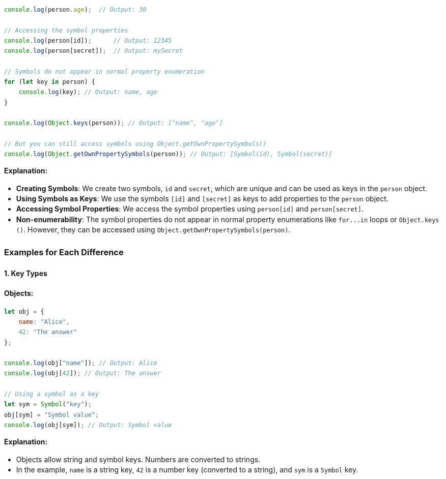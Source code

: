 ```javascript
console.log(person.age);  // Output: 30

// Accessing the symbol properties
console.log(person[id]);      // Output: 12345
console.log(person[secret]);  // Output: mySecret

// Symbols do not appear in normal property enumeration
for (let key in person) {
    console.log(key); // Output: name, age
}

console.log(Object.keys(person)); // Output: ["name", "age"]

// But you can still access symbols using Object.getOwnPropertySymbols()
console.log(Object.getOwnPropertySymbols(person)); // Output: [Symbol(id), Symbol(secret)]
```

**Explanation:**
- **Creating Symbols**: We create two symbols, `id` and `secret`, which are unique and can be used as keys in the `person` object.
- **Using Symbols as Keys**: We use the symbols `[id]` and `[secret]` as keys to add properties to the `person` object.
- **Accessing Symbol Properties**: We access the symbol properties using `person[id]` and `person[secret]`.
- **Non-enumerability**: The symbol properties do not appear in normal property enumerations like `for...in` loops or `Object.keys()`. However, they can be accessed using `Object.getOwnPropertySymbols(person)`.

### Examples for Each Difference

#### 1. Key Types

**Objects:**
```javascript
let obj = {
    name: "Alice",
    42: "The answer"
};

console.log(obj["name"]); // Output: Alice
console.log(obj[42]); // Output: The answer

// Using a symbol as a key
let sym = Symbol("key");
obj[sym] = "Symbol value";
console.log(obj[sym]); // Output: Symbol value
```
**Explanation:**
- Objects allow string and symbol keys. Numbers are converted to strings.
- In the example, `name` is a string key, `42` is a number key (converted to a string), and `sym` is a `Symbol` key.
